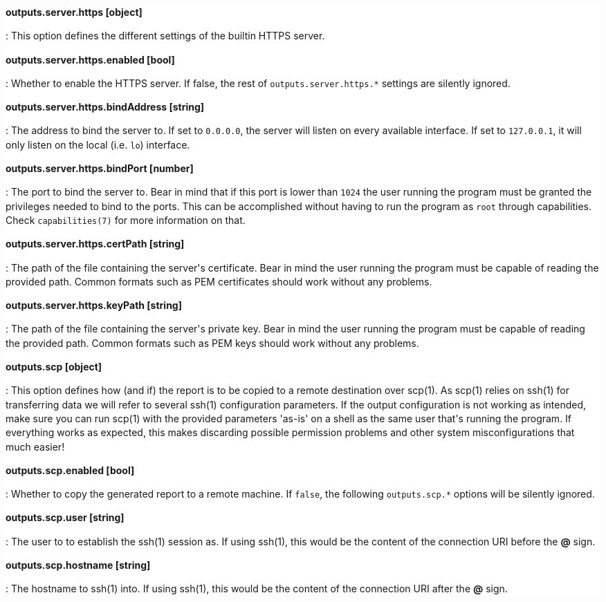 **outputs.server.https [object]**

:   This option defines the different settings of the builtin HTTPS server.

**outputs.server.https.enabled [bool]**

:   Whether to enable the HTTPS server. If false, the rest of `outputs.server.https.*` settings
    are silently ignored.

**outputs.server.https.bindAddress [string]**

:   The address to bind the server to. If set to `0.0.0.0`, the server will listen on every
    available interface. If set to `127.0.0.1`, it will only listen on the local (i.e. `lo`)
    interface.

**outputs.server.https.bindPort [number]**

:   The port to bind the server to. Bear in mind that if this port is lower than `1024` the user
    running the program must be granted the privileges needed to bind to the ports. This can be
    accomplished without having to run the program as `root` through capabilities. Check
    `capabilities(7)` for more information on that.

**outputs.server.https.certPath [string]**

:   The path of the file containing the server's certificate. Bear in mind the user running
    the program must be capable of reading the provided path. Common formats such as PEM
    certificates should work without any problems.

**outputs.server.https.keyPath [string]**

:   The path of the file containing the server's private key. Bear in mind the user running
    the program must be capable of reading the provided path. Common formats such as PEM
    keys should work without any problems.

**outputs.scp [object]**

:   This option defines how (and if) the report is to be copied to a remote destination over scp(1).
    As scp(1) relies on ssh(1) for transferring data we will refer to several ssh(1) configuration
    parameters. If the output configuration is not working as intended, make sure you can run scp(1)
    with the provided parameters 'as-is' on a shell as the same user that's running the program. If
    everything works as expected, this makes discarding possible permission problems and other system
    misconfigurations that much easier!

**outputs.scp.enabled [bool]**

:   Whether to copy the generated report to a remote machine. If `false`, the following `outputs.scp.*`
    options will be silently ignored.

**outputs.scp.user [string]**

:   The user to to establish the ssh(1) session as. If using ssh(1), this would be the content of the
    connection URI before the **@** sign.

**outputs.scp.hostname [string]**

:   The hostname to ssh(1) into. If using ssh(1), this would be the content of the connection URI
    after the **@** sign.
